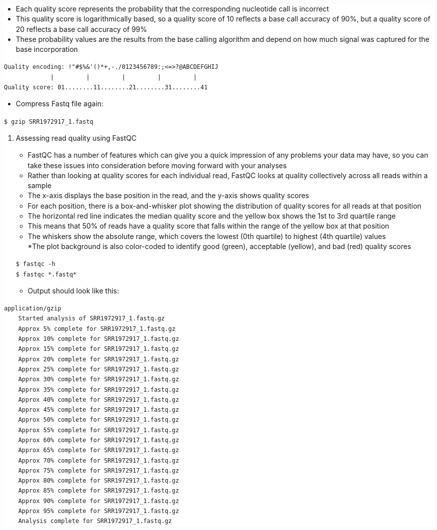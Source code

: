 

   * Each quality score represents the probability that the corresponding nucleotide call is incorrect  
   * This quality score is logarithmically based, so a quality score of 10 reflects a base call accuracy of 90%, but a quality score of 20 reflects a base call accuracy of 99%
   * These probability values are the results from the base calling algorithm and depend on how much signal was captured for the base incorporation  


```
Quality encoding: !"#$%&'()*+,-./0123456789:;<=>?@ABCDEFGHIJ
             |         |         |         |         |  
Quality score: 01........11........21........31........41
```

* Compress Fastq file again:  

`$ gzip SRR1972917_1.fastq`  

1. Assessing read quality using FastQC
    * FastQC has a number of features which can give you a quick impression of any problems your data may have, so you can take these issues into consideration before moving forward with your analyses   
    * Rather than looking at quality scores for each individual read, FastQC looks at quality collectively across all reads within a sample  
    * The x-axis displays the base position in the read, and the y-axis shows quality scores  
    * For each position, there is a box-and-whisker plot showing the distribution of quality scores for all reads at that position  
    * The horizontal red line indicates the median quality score and the yellow box shows the 1st to 3rd quartile range  
    * This means that 50% of reads have a quality score that falls within the range of the yellow box at that position  
    * The whiskers show the absolute range, which covers the lowest (0th quartile) to highest (4th quartile) values  
    *The plot background is also color-coded to identify good (green), acceptable (yellow), and bad (red) quality scores  


    `$ fastqc -h`  
    `$ fastqc *.fastq*`  

    * Output should look like this:  
```
application/gzip   
    Started analysis of SRR1972917_1.fastq.gz  
    Approx 5% complete for SRR1972917_1.fastq.gz  
    Approx 10% complete for SRR1972917_1.fastq.gz  
    Approx 15% complete for SRR1972917_1.fastq.gz  
    Approx 20% complete for SRR1972917_1.fastq.gz  
    Approx 25% complete for SRR1972917_1.fastq.gz  
    Approx 30% complete for SRR1972917_1.fastq.gz  
    Approx 35% complete for SRR1972917_1.fastq.gz  
    Approx 40% complete for SRR1972917_1.fastq.gz  
    Approx 45% complete for SRR1972917_1.fastq.gz  
    Approx 50% complete for SRR1972917_1.fastq.gz  
    Approx 55% complete for SRR1972917_1.fastq.gz  
    Approx 60% complete for SRR1972917_1.fastq.gz  
    Approx 65% complete for SRR1972917_1.fastq.gz  
    Approx 70% complete for SRR1972917_1.fastq.gz  
    Approx 75% complete for SRR1972917_1.fastq.gz  
    Approx 80% complete for SRR1972917_1.fastq.gz  
    Approx 85% complete for SRR1972917_1.fastq.gz  
    Approx 90% complete for SRR1972917_1.fastq.gz  
    Approx 95% complete for SRR1972917_1.fastq.gz  
    Analysis complete for SRR1972917_1.fastq.gz
```
